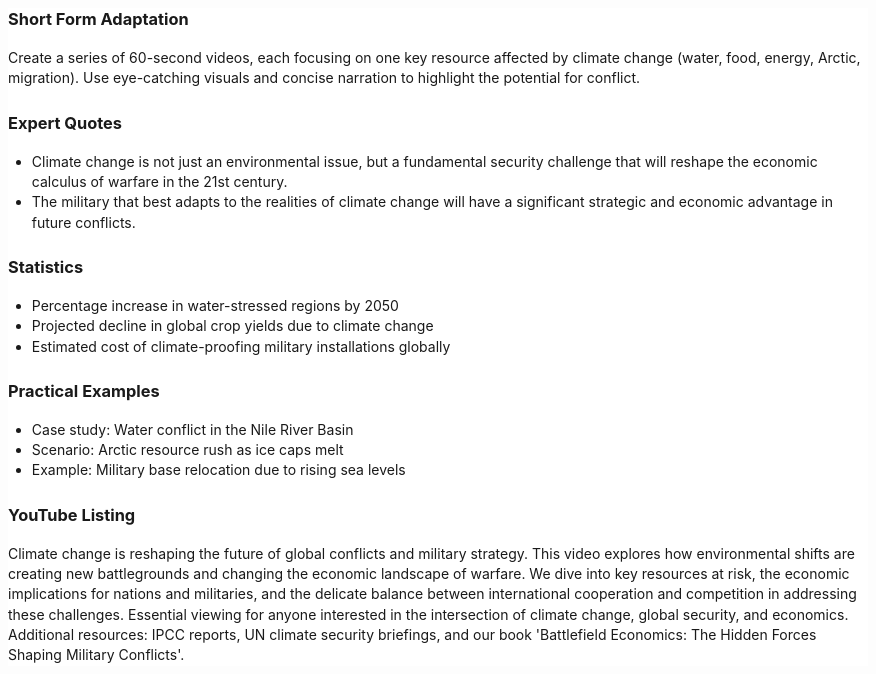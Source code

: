 ### Short Form Adaptation
Create a series of 60-second videos, each focusing on one key resource affected by climate change (water, food, energy, Arctic, migration). Use eye-catching visuals and concise narration to highlight the potential for conflict.

### Expert Quotes
- Climate change is not just an environmental issue, but a fundamental security challenge that will reshape the economic calculus of warfare in the 21st century.
- The military that best adapts to the realities of climate change will have a significant strategic and economic advantage in future conflicts.

### Statistics
- Percentage increase in water-stressed regions by 2050
- Projected decline in global crop yields due to climate change
- Estimated cost of climate-proofing military installations globally

### Practical Examples
- Case study: Water conflict in the Nile River Basin
- Scenario: Arctic resource rush as ice caps melt
- Example: Military base relocation due to rising sea levels

### YouTube Listing
Climate change is reshaping the future of global conflicts and military strategy. This video explores how environmental shifts are creating new battlegrounds and changing the economic landscape of warfare. We dive into key resources at risk, the economic implications for nations and militaries, and the delicate balance between international cooperation and competition in addressing these challenges. Essential viewing for anyone interested in the intersection of climate change, global security, and economics. Additional resources: IPCC reports, UN climate security briefings, and our book 'Battlefield Economics: The Hidden Forces Shaping Military Conflicts'.
